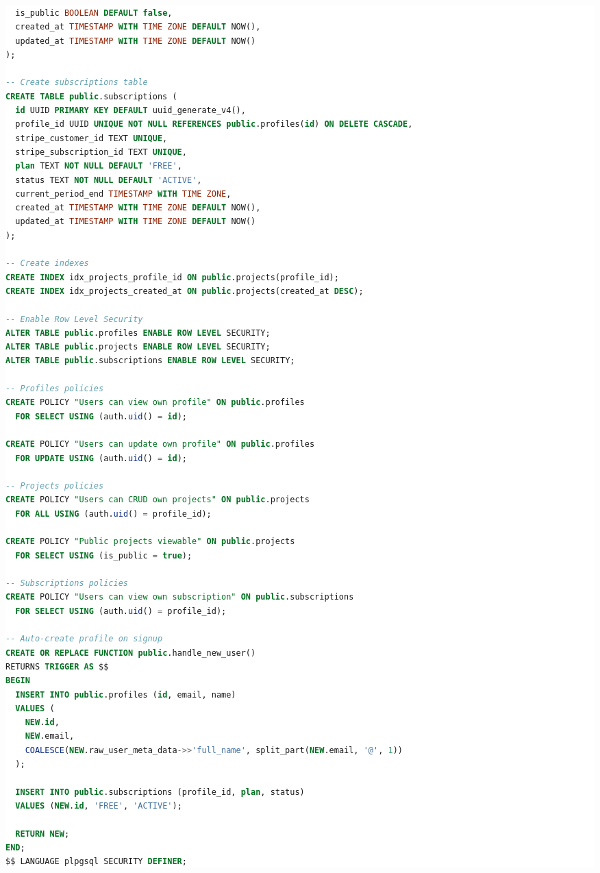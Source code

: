 ```sql
  is_public BOOLEAN DEFAULT false,
  created_at TIMESTAMP WITH TIME ZONE DEFAULT NOW(),
  updated_at TIMESTAMP WITH TIME ZONE DEFAULT NOW()
);

-- Create subscriptions table
CREATE TABLE public.subscriptions (
  id UUID PRIMARY KEY DEFAULT uuid_generate_v4(),
  profile_id UUID UNIQUE NOT NULL REFERENCES public.profiles(id) ON DELETE CASCADE,
  stripe_customer_id TEXT UNIQUE,
  stripe_subscription_id TEXT UNIQUE,
  plan TEXT NOT NULL DEFAULT 'FREE',
  status TEXT NOT NULL DEFAULT 'ACTIVE',
  current_period_end TIMESTAMP WITH TIME ZONE,
  created_at TIMESTAMP WITH TIME ZONE DEFAULT NOW(),
  updated_at TIMESTAMP WITH TIME ZONE DEFAULT NOW()
);

-- Create indexes
CREATE INDEX idx_projects_profile_id ON public.projects(profile_id);
CREATE INDEX idx_projects_created_at ON public.projects(created_at DESC);

-- Enable Row Level Security
ALTER TABLE public.profiles ENABLE ROW LEVEL SECURITY;
ALTER TABLE public.projects ENABLE ROW LEVEL SECURITY;
ALTER TABLE public.subscriptions ENABLE ROW LEVEL SECURITY;

-- Profiles policies
CREATE POLICY "Users can view own profile" ON public.profiles
  FOR SELECT USING (auth.uid() = id);

CREATE POLICY "Users can update own profile" ON public.profiles
  FOR UPDATE USING (auth.uid() = id);

-- Projects policies
CREATE POLICY "Users can CRUD own projects" ON public.projects
  FOR ALL USING (auth.uid() = profile_id);

CREATE POLICY "Public projects viewable" ON public.projects
  FOR SELECT USING (is_public = true);

-- Subscriptions policies
CREATE POLICY "Users can view own subscription" ON public.subscriptions
  FOR SELECT USING (auth.uid() = profile_id);

-- Auto-create profile on signup
CREATE OR REPLACE FUNCTION public.handle_new_user()
RETURNS TRIGGER AS $$
BEGIN
  INSERT INTO public.profiles (id, email, name)
  VALUES (
    NEW.id,
    NEW.email,
    COALESCE(NEW.raw_user_meta_data->>'full_name', split_part(NEW.email, '@', 1))
  );
  
  INSERT INTO public.subscriptions (profile_id, plan, status)
  VALUES (NEW.id, 'FREE', 'ACTIVE');
  
  RETURN NEW;
END;
$$ LANGUAGE plpgsql SECURITY DEFINER;

```